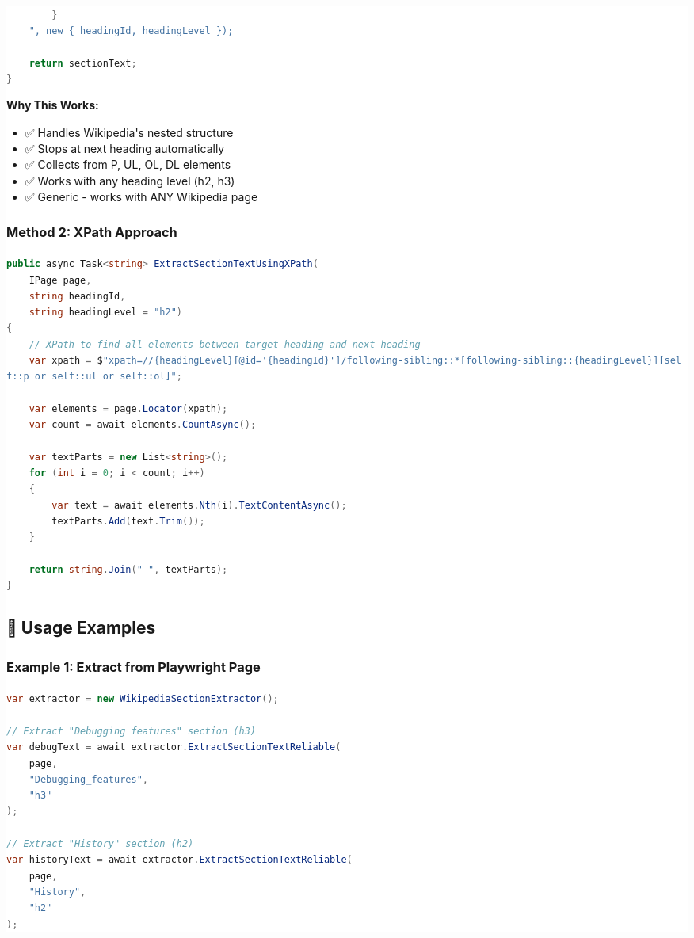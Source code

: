 ```csharp
        }
    ", new { headingId, headingLevel });
    
    return sectionText;
}
```

**Why This Works:**
- ✅ Handles Wikipedia's nested structure
- ✅ Stops at next heading automatically
- ✅ Collects from P, UL, OL, DL elements
- ✅ Works with any heading level (h2, h3)
- ✅ Generic - works with ANY Wikipedia page

### Method 2: XPath Approach

```csharp
public async Task<string> ExtractSectionTextUsingXPath(
    IPage page, 
    string headingId, 
    string headingLevel = "h2")
{
    // XPath to find all elements between target heading and next heading
    var xpath = $"xpath=//{headingLevel}[@id='{headingId}']/following-sibling::*[following-sibling::{headingLevel}][self::p or self::ul or self::ol]";
    
    var elements = page.Locator(xpath);
    var count = await elements.CountAsync();
    
    var textParts = new List<string>();
    for (int i = 0; i < count; i++)
    {
        var text = await elements.Nth(i).TextContentAsync();
        textParts.Add(text.Trim());
    }
    
    return string.Join(" ", textParts);
}
```

## 🚀 Usage Examples

### Example 1: Extract from Playwright Page

```csharp
var extractor = new WikipediaSectionExtractor();

// Extract "Debugging features" section (h3)
var debugText = await extractor.ExtractSectionTextReliable(
    page, 
    "Debugging_features", 
    "h3"
);

// Extract "History" section (h2)
var historyText = await extractor.ExtractSectionTextReliable(
    page, 
    "History", 
    "h2"
);
```

